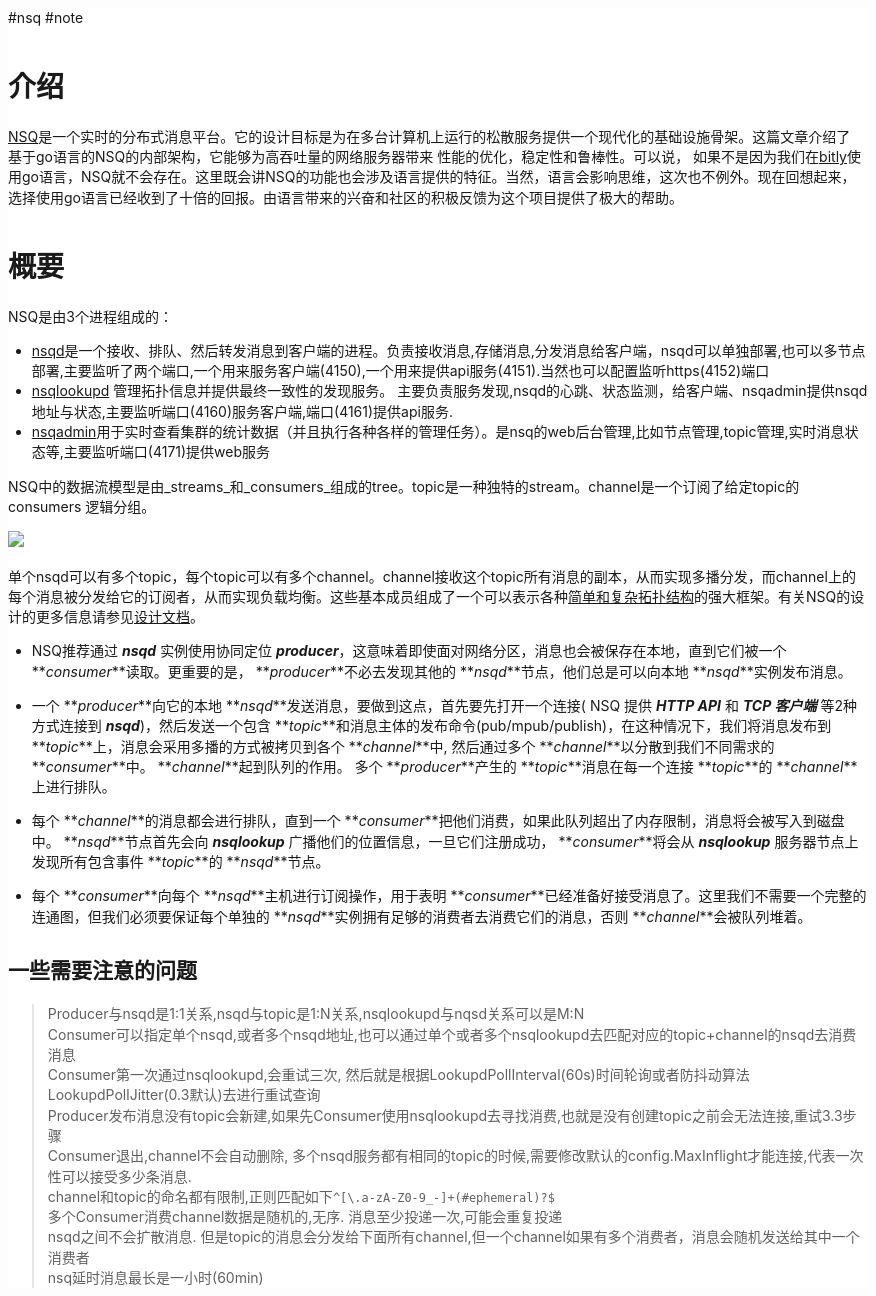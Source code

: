#nsq  #note 

# 介绍

[NSQ](http://www.oschina.net/p/nsq)是一个实时的分布式消息平台。它的设计目标是为在多台计算机上运行的松散服务提供一个现代化的基础设施骨架。这篇文章介绍了 基于go语言的NSQ的内部架构，它能够为高吞吐量的网络服务器带来 性能的优化，稳定性和鲁棒性。可以说， 如果不是因为我们在[bitly](https://bitly.com/)使用go语言，NSQ就不会存在。这里既会讲NSQ的功能也会涉及语言提供的特征。当然，语言会影响思维，这次也不例外。现在回想起来，选择使用go语言已经收到了十倍的回报。由语言带来的兴奋和社区的积极反馈为这个项目提供了极大的帮助。

# 概要

NSQ是由3个进程组成的：

-   [nsqd](http://bitly.github.io/nsq/components/nsqd.html)是一个接收、排队、然后转发消息到客户端的进程。负责接收消息,存储消息,分发消息给客户端，nsqd可以单独部署,也可以多节点部署,主要监听了两个端口,一个用来服务客户端(4150),一个用来提供api服务(4151).当然也可以配置监听https(4152)端口
-   [nsqlookupd](http://bitly.github.io/nsq/components/nsqlookupd.html) 管理拓扑信息并提供最终一致性的发现服务。 主要负责服务发现,nsqd的心跳、状态监测，给客户端、nsqadmin提供nsqd地址与状态,主要监听端口(4160)服务客户端,端口(4161)提供api服务.
-   [nsqadmin](http://bitly.github.io/nsq/components/nsqadmin.html)用于实时查看集群的统计数据（并且执行各种各样的管理任务）。是nsq的web后台管理,比如节点管理,topic管理,实时消息状态等,主要监听端口(4171)提供web服务

NSQ中的数据流模型是由_streams_和_consumers_组成的tree。topic是一种独特的stream。channel是一个订阅了给定topic的consumers 逻辑分组。

![](http://static.oschina.net/uploads/img/201401/03081429_evAT.gif)    

单个nsqd可以有多个topic，每个topic可以有多个channel。channel接收这个topic所有消息的副本，从而实现多播分发，而channel上的每个消息被分发给它的订阅者，从而实现负载均衡。这些基本成员组成了一个可以表示各种[简单和复杂拓扑结构](http://bitly.github.io/nsq/deployment/topology_patterns.html)的强大框架。有关NSQ的设计的更多信息请参见[设计文档](http://bitly.github.io/nsq/overview/design.html)。

-   NSQ推荐通过 **_nsqd_** 实例使用协同定位 **_producer_**，这意味着即使面对网络分区，消息也会被保存在本地，直到它们被一个 **_consumer_**读取。更重要的是， **_producer_**不必去发现其他的 **_nsqd_**节点，他们总是可以向本地 **_nsqd_**实例发布消息。  
    
-   一个 **_producer_**向它的本地 **_nsqd_**发送消息，要做到这点，首先要先打开一个连接( NSQ 提供 **_HTTP API_** 和 **_TCP 客户端_** 等2种方式连接到 **_nsqd_**)，然后发送一个包含 **_topic_**和消息主体的发布命令(pub/mpub/publish)，在这种情况下，我们将消息发布到 **_topic_**上，消息会采用多播的方式被拷贝到各个 **_channel_**中, 然后通过多个 **_channel_**以分散到我们不同需求的 **_consumer_**中。
   **_channel_**起到队列的作用。 多个 **_producer_**产生的 **_topic_**消息在每一个连接 **_topic_**的 **_channel_**上进行排队。  
    
-   每个 **_channel_**的消息都会进行排队，直到一个 **_consumer_**把他们消费，如果此队列超出了内存限制，消息将会被写入到磁盘中。 **_nsqd_**节点首先会向 **_nsqlookup_** 广播他们的位置信息，一旦它们注册成功， **_consumer_**将会从 **_nsqlookup_** 服务器节点上发现所有包含事件 **_topic_**的 **_nsqd_**节点。  
      
-   每个 **_consumer_**向每个 **_nsqd_**主机进行订阅操作，用于表明 **_consumer_**已经准备好接受消息了。这里我们不需要一个完整的连通图，但我们必须要保证每个单独的 **_nsqd_**实例拥有足够的消费者去消费它们的消息，否则 **_channel_**会被队列堆着。  


## 一些需要注意的问题
> Producer与nsqd是1:1关系,nsqd与topic是1:N关系,nsqlookupd与nqsd关系可以是M:N  
> Consumer可以指定单个nsqd,或者多个nsqd地址,也可以通过单个或者多个nsqlookupd去匹配对应的topic+channel的nsqd去消费消息  
> Consumer第一次通过nsqlookupd,会重试三次, 然后就是根据LookupdPollInterval(60s)时间轮询或者防抖动算法LookupdPollJitter(0.3默认)去进行重试查询  
> Producer发布消息没有topic会新建,如果先Consumer使用nsqlookupd去寻找消费,也就是没有创建topic之前会无法连接,重试3.3步骤  
> Consumer退出,channel不会自动删除, 多个nsqd服务都有相同的topic的时候,需要修改默认的config.MaxInflight才能连接,代表一次性可以接受多少条消息.  
> channel和topic的命名都有限制,正则匹配如下`^[\.a-zA-Z0-9_-]+(#ephemeral)?$`  
> 多个Consumer消费channel数据是随机的,无序. 消息至少投递一次,可能会重复投递  
> nsqd之间不会扩散消息. 但是topic的消息会分发给下面所有channel,但一个channel如果有多个消费者，消息会随机发送给其中一个消费者  
> nsq延时消息最长是一小时(60min)
